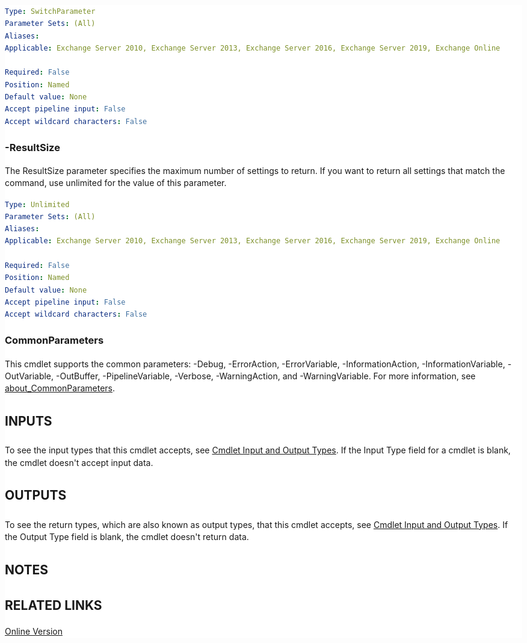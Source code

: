 ```yaml
Type: SwitchParameter
Parameter Sets: (All)
Aliases:
Applicable: Exchange Server 2010, Exchange Server 2013, Exchange Server 2016, Exchange Server 2019, Exchange Online

Required: False
Position: Named
Default value: None
Accept pipeline input: False
Accept wildcard characters: False
```

### -ResultSize
The ResultSize parameter specifies the maximum number of settings to return. If you want to return all settings that match the command, use unlimited for the value of this parameter.

```yaml
Type: Unlimited
Parameter Sets: (All)
Aliases:
Applicable: Exchange Server 2010, Exchange Server 2013, Exchange Server 2016, Exchange Server 2019, Exchange Online

Required: False
Position: Named
Default value: None
Accept pipeline input: False
Accept wildcard characters: False
```

### CommonParameters
This cmdlet supports the common parameters: -Debug, -ErrorAction, -ErrorVariable, -InformationAction, -InformationVariable, -OutVariable, -OutBuffer, -PipelineVariable, -Verbose, -WarningAction, and -WarningVariable. For more information, see [about_CommonParameters](https://go.microsoft.com/fwlink/p/?LinkID=113216).

## INPUTS

###  
To see the input types that this cmdlet accepts, see [Cmdlet Input and Output Types](https://go.microsoft.com/fwlink/p/?LinkId=616387). If the Input Type field for a cmdlet is blank, the cmdlet doesn't accept input data.

## OUTPUTS

###  
To see the return types, which are also known as output types, that this cmdlet accepts, see [Cmdlet Input and Output Types](https://go.microsoft.com/fwlink/p/?LinkId=616387). If the Output Type field is blank, the cmdlet doesn't return data.

## NOTES

## RELATED LINKS

[Online Version](https://technet.microsoft.com/library/0963eab0-8bc8-4f06-b6f7-7dd88b1559f5.aspx)
